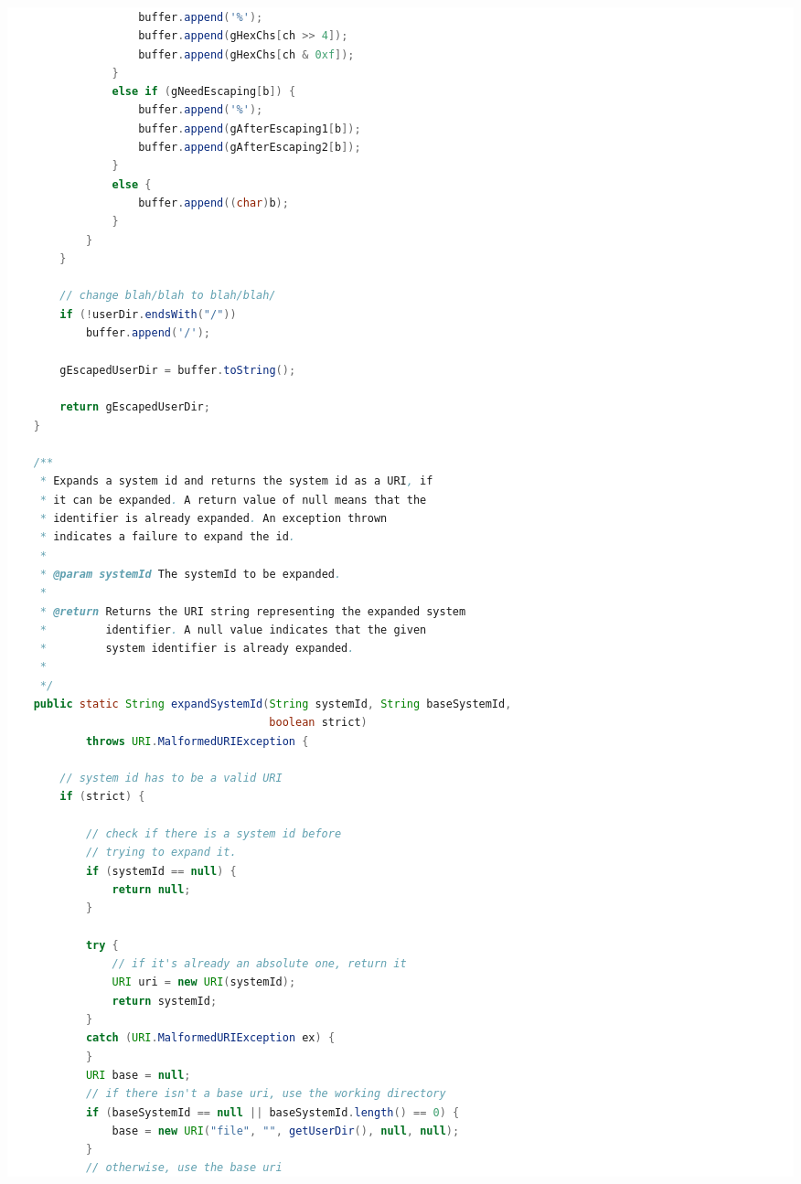 ```java
                    buffer.append('%');
                    buffer.append(gHexChs[ch >> 4]);
                    buffer.append(gHexChs[ch & 0xf]);
                }
                else if (gNeedEscaping[b]) {
                    buffer.append('%');
                    buffer.append(gAfterEscaping1[b]);
                    buffer.append(gAfterEscaping2[b]);
                }
                else {
                    buffer.append((char)b);
                }
            }
        }

        // change blah/blah to blah/blah/
        if (!userDir.endsWith("/"))
            buffer.append('/');
        
        gEscapedUserDir = buffer.toString();

        return gEscapedUserDir;
    }

    /**
     * Expands a system id and returns the system id as a URI, if
     * it can be expanded. A return value of null means that the
     * identifier is already expanded. An exception thrown
     * indicates a failure to expand the id.
     *
     * @param systemId The systemId to be expanded.
     *
     * @return Returns the URI string representing the expanded system
     *         identifier. A null value indicates that the given
     *         system identifier is already expanded.
     *
     */
    public static String expandSystemId(String systemId, String baseSystemId,
                                        boolean strict)
            throws URI.MalformedURIException {

        // system id has to be a valid URI
        if (strict) {
            
            // check if there is a system id before 
            // trying to expand it.
            if (systemId == null) {
                return null;
            }
            
            try {
                // if it's already an absolute one, return it
                URI uri = new URI(systemId);
                return systemId;
            }
            catch (URI.MalformedURIException ex) {
            }
            URI base = null;
            // if there isn't a base uri, use the working directory
            if (baseSystemId == null || baseSystemId.length() == 0) {
                base = new URI("file", "", getUserDir(), null, null);
            }
            // otherwise, use the base uri
```